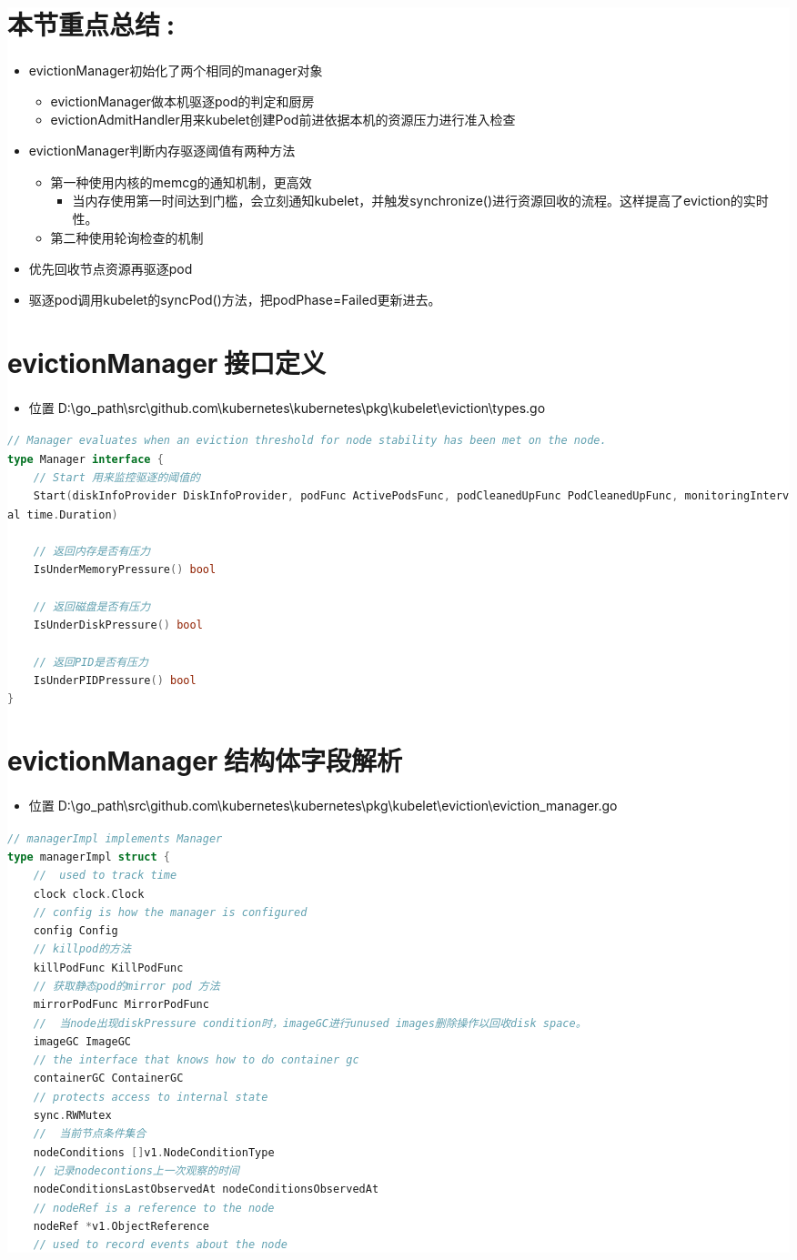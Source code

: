 
#  本节重点总结 : 
- evictionManager初始化了两个相同的manager对象
    - evictionManager做本机驱逐pod的判定和厨房
    - evictionAdmitHandler用来kubelet创建Pod前进依据本机的资源压力进行准入检查

- evictionManager判断内存驱逐阈值有两种方法
    - 第一种使用内核的memcg的通知机制，更高效
        - 当内存使用第一时间达到门槛，会立刻通知kubelet，并触发synchronize()进行资源回收的流程。这样提高了eviction的实时性。
    - 第二种使用轮询检查的机制
- 优先回收节点资源再驱逐pod
- 驱逐pod调用kubelet的syncPod()方法，把podPhase=Failed更新进去。


# evictionManager 接口定义
- 位置 D:\go_path\src\github.com\kubernetes\kubernetes\pkg\kubelet\eviction\types.go
```go
// Manager evaluates when an eviction threshold for node stability has been met on the node.
type Manager interface {
	// Start 用来监控驱逐的阈值的
	Start(diskInfoProvider DiskInfoProvider, podFunc ActivePodsFunc, podCleanedUpFunc PodCleanedUpFunc, monitoringInterval time.Duration)

	// 返回内存是否有压力
	IsUnderMemoryPressure() bool

	// 返回磁盘是否有压力
	IsUnderDiskPressure() bool

	// 返回PID是否有压力
	IsUnderPIDPressure() bool
}

```


# evictionManager 结构体字段解析
- 位置 D:\go_path\src\github.com\kubernetes\kubernetes\pkg\kubelet\eviction\eviction_manager.go
```go
// managerImpl implements Manager
type managerImpl struct {
	//  used to track time
	clock clock.Clock
	// config is how the manager is configured
	config Config
	// killpod的方法
	killPodFunc KillPodFunc
	// 获取静态pod的mirror pod 方法
	mirrorPodFunc MirrorPodFunc
	//  当node出现diskPressure condition时，imageGC进行unused images删除操作以回收disk space。
	imageGC ImageGC
	// the interface that knows how to do container gc
	containerGC ContainerGC
	// protects access to internal state
	sync.RWMutex
	//  当前节点条件集合
	nodeConditions []v1.NodeConditionType
	// 记录nodecontions上一次观察的时间
	nodeConditionsLastObservedAt nodeConditionsObservedAt
	// nodeRef is a reference to the node
	nodeRef *v1.ObjectReference
	// used to record events about the node
```